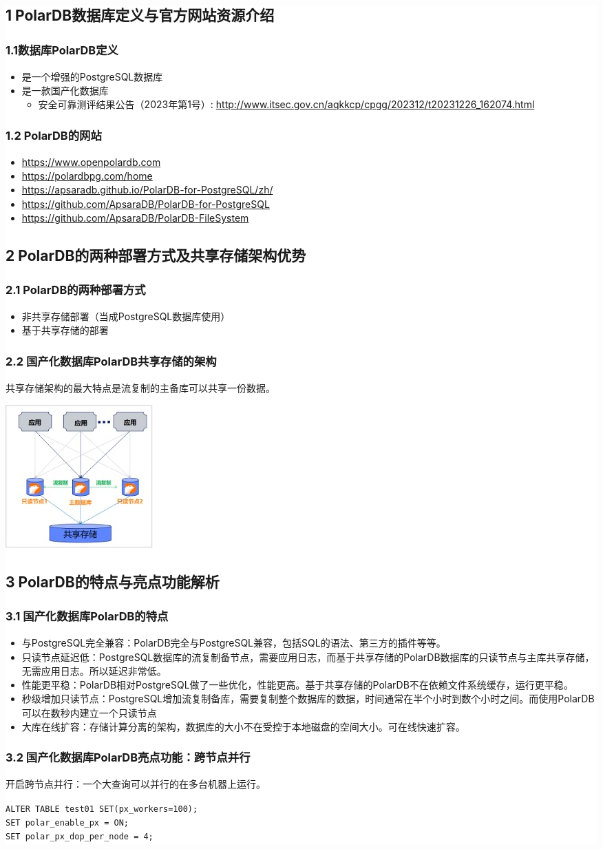 ## 1 PolarDB数据库定义与官方网站资源介绍  
### 1.1数据库PolarDB定义  
- 是一个增强的PostgreSQL数据库  
- 是一款国产化数据库  
    - 安全可靠测评结果公告（2023年第1号）: http://www.itsec.gov.cn/aqkkcp/cpgg/202312/t20231226_162074.html      
  
### 1.2 PolarDB的网站  
- https://www.openpolardb.com  
- https://polardbpg.com/home  
- https://apsaradb.github.io/PolarDB-for-PostgreSQL/zh/  
- https://github.com/ApsaraDB/PolarDB-for-PostgreSQL  
- https://github.com/ApsaraDB/PolarDB-FileSystem  
  
## 2 PolarDB的两种部署方式及共享存储架构优势  
  
### 2.1 PolarDB的两种部署方式  
- 非共享存储部署（当成PostgreSQL数据库使用）  
- 基于共享存储的部署  
  
### 2.2 国产化数据库PolarDB共享存储的架构  
共享存储架构的最大特点是流复制的主备库可以共享一份数据。  
  
![pic](20241204_01_pic_001.jpg)  
   
## 3 PolarDB的特点与亮点功能解析  
  
### 3.1 国产化数据库PolarDB的特点  
  
- 与PostgreSQL完全兼容：PolarDB完全与PostgreSQL兼容，包括SQL的语法、第三方的插件等等。  
- 只读节点延迟低：PostgreSQL数据库的流复制备节点，需要应用日志，而基于共享存储的PolarDB数据库的只读节点与主库共享存储，无需应用日志。所以延迟非常低。  
- 性能更平稳：PolarDB相对PostgreSQL做了一些优化，性能更高。基于共享存储的PolarDB不在依赖文件系统缓存，运行更平稳。  
- 秒级增加只读节点：PostgreSQL增加流复制备库，需要复制整个数据库的数据，时间通常在半个小时到数个小时之间。而使用PolarDB可以在数秒内建立一个只读节点  
- 大库在线扩容：存储计算分离的架构，数据库的大小不在受控于本地磁盘的空间大小。可在线快速扩容。  
  
### 3.2 国产化数据库PolarDB亮点功能：跨节点并行  
开启跨节点并行：一个大查询可以并行的在多台机器上运行。  
```  
ALTER TABLE test01 SET(px_workers=100);  
SET polar_enable_px = ON;  
SET polar_px_dop_per_node = 4;  
```  
  